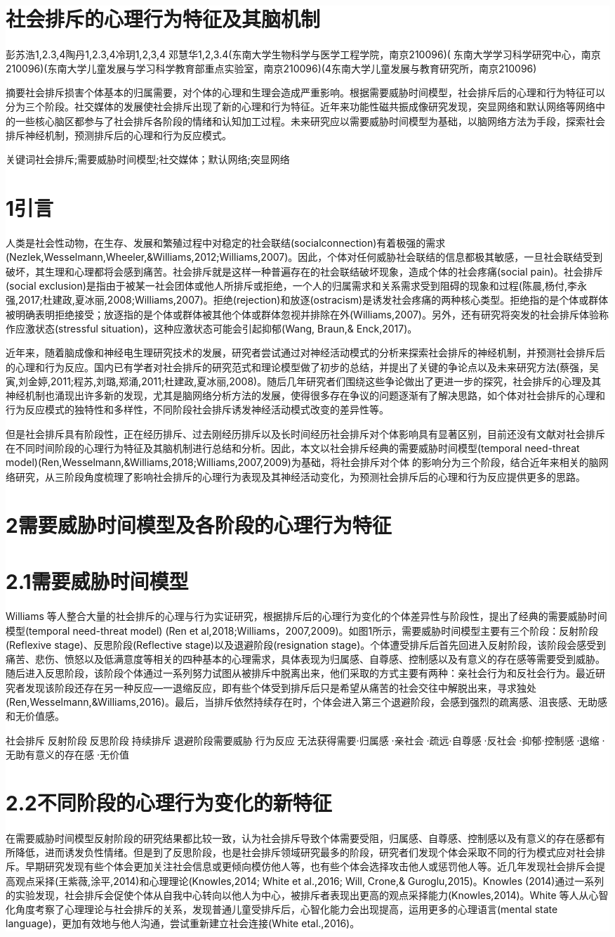 # 社会排斥的心理行为特征及其脑机制

彭苏浩1,2.3,4陶丹1,2.3,4冷玥1,2,3,4 邓慧华1,2,3.4(东南大学生物科学与医学工程学院，南京210096)( 东南大学学习科学研究中心，南京210096)(东南大学儿童发展与学习科学教育部重点实验室，南京210096)(4东南大学儿童发展与教育研究所，南京210096)

摘要社会排斥损害个体基本的归属需要，对个体的心理和生理会造成严重影响。根据需要威胁时间模型，社会排斥后的心理和行为特征可以分为三个阶段。社交媒体的发展使社会排斥出现了新的心理和行为特征。近年来功能性磁共振成像研究发现，突显网络和默认网络等网络中的一些核心脑区都参与了社会排斥各阶段的情绪和认知加工过程。未来研究应以需要威胁时间模型为基础，以脑网络方法为手段，探索社会排斥神经机制，预测排斥后的心理和行为反应模式。

关键词社会排斥;需要威胁时间模型;社交媒体；默认网络;突显网络

# 1引言

人类是社会性动物，在生存、发展和繁殖过程中对稳定的社会联结(socialconnection)有着极强的需求(Nezlek,Wesselmann,Wheeler,&Williams,2012;Williams,2007)。因此，个体对任何威胁社会联结的信息都极其敏感，一旦社会联结受到破坏，其生理和心理都将会感到痛苦。社会排斥就是这样一种普遍存在的社会联结破坏现象，造成个体的社会疼痛(social pain)。社会排斥(social exclusion)是指由于被某一社会团体或他人所排斥或拒绝，一个人的归属需求和关系需求受到阻碍的现象和过程(陈晨,杨付,李永强,2017;杜建政,夏冰丽,2008;Williams,2007)。拒绝(rejection)和放逐(ostracism)是诱发社会疼痛的两种核心类型。拒绝指的是个体或群体被明确表明拒绝接受；放逐指的是个体或群体被其他个体或群体忽视并排除在外(Williams,2007)。另外，还有研究将突发的社会排斥体验称作应激状态(stressful situation)，这种应激状态可能会引起抑郁(Wang, Braun,& Enck,2017)。

近年来，随着脑成像和神经电生理研究技术的发展，研究者尝试通过对神经活动模式的分析来探索社会排斥的神经机制，并预测社会排斥后的心理和行为反应。国内已有学者对社会排斥的研究范式和理论模型做了初步的总结，并提出了关键的争论点以及未来研究方法(蔡强，吴寅,刘金婷,2011;程苏,刘璐,郑涌,2011;杜建政,夏冰丽,2008)。随后几年研究者们围绕这些争论做出了更进一步的探究，社会排斥的心理及其神经机制也涌现出许多新的发现，尤其是脑网络分析方法的发展，使得很多存在争议的问题逐渐有了解决思路，如个体对社会排斥的心理和行为反应模式的独特性和多样性，不同阶段社会排斥诱发神经活动模式改变的差异性等。

但是社会排斥具有阶段性，正在经历排斥、过去刚经历排斥以及长时间经历社会排斥对个体影响具有显著区别，目前还没有文献对社会排斥在不同时间阶段的心理行为特征及其脑机制进行总结和分析。因此，本文以社会排斥经典的需要威胁时间模型(temporal need-threat model)(Ren,Wesselmann,&Williams,2018;Williams,2007,2009)为基础，将社会排斥对个体 的影响分为三个阶段，结合近年来相关的脑网络研究，从三阶段角度梳理了影响社会排斥的心理行为表现及其神经活动变化，为预测社会排斥后的心理和行为反应提供更多的思路。

# 2需要威胁时间模型及各阶段的心理行为特征

# 2.1需要威胁时间模型

Williams 等人整合大量的社会排斥的心理与行为实证研究，根据排斥后的心理行为变化的个体差异性与阶段性，提出了经典的需要威胁时间模型(temporal need-threat model) (Ren et al,2018;Williams，2007,2009)。如图1所示，需要威胁时间模型主要有三个阶段：反射阶段(Reflexive stage)、反思阶段(Reflective stage)以及退避阶段(resignation stage)。个体遭受排斥后首先回进入反射阶段，该阶段会感受到痛苦、悲伤、愤怒以及低满意度等相关的四种基本的心理需求，具体表现为归属感、自尊感、控制感以及有意义的存在感等需要受到威胁。随后进入反思阶段，该阶段个体通过一系列努力试图从被排斥中脱离出来，他们采取的方式主要有两种：亲社会行为和反社会行为。最近研究者发现该阶段还存在另一种反应—一退缩反应，即有些个体受到排斥后只是希望从痛苦的社会交往中解脱出来，寻求独处(Ren,Wesselmann,&Williams,2016)。最后，当排斥依然持续存在时，个体会进入第三个退避阶段，会感到强烈的疏离感、沮丧感、无助感和无价值感。

社会排斥 反射阶段 反思阶段 持续排斥 退避阶段需要威胁 行为反应 无法获得需要·归属感 ·亲社会 ·疏远·自尊感 ·反社会 ·抑郁·控制感 ·退缩 ·无助有意义的存在感 ·无价值

# 2.2不同阶段的心理行为变化的新特征

在需要威胁时间模型反射阶段的研究结果都比较一致，认为社会排斥导致个体需要受阻，归属感、自尊感、控制感以及有意义的存在感都有所降低，进而诱发负性情绪。但是到了反思阶段，也是社会排斥领域研究最多的阶段，研究者们发现个体会采取不同的行为模式应对社会排斥。早期研究发现有些个体会更加关注社会信息或更倾向模仿他人等，也有些个体会选择攻击他人或惩罚他人等。近几年发现社会排斥会提高观点采择(王紫薇,涂平,2014)和心理理论(Knowles,2014; White et al.,2016; Will, Crone,& Guroglu,2015)。Knowles (2014)通过一系列的实验发现，社会排斥会促使个体从自我中心转向以他人为中心，被排斥者表现出更高的观点采择能力(Knowles,2014)。White 等人从心智化角度考察了心理理论与社会排斥的关系，发现普通儿童受排斥后，心智化能力会出现提高，运用更多的心理语言(mental state language)，更加有效地与他人沟通，尝试重新建立社会连接(White etal.,2016)。
